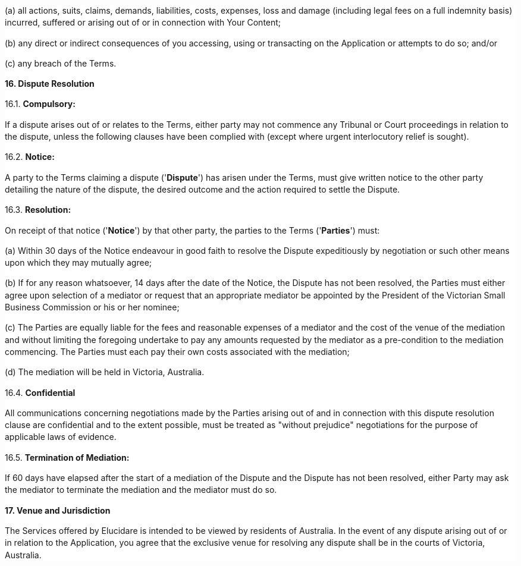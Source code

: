 (a)       all actions, suits, claims, demands, liabilities, costs, expenses, loss and damage
(including legal fees on a full indemnity basis) incurred, suffered or arising
out of or in connection with Your Content; 

(b)       any direct or indirect consequences of you accessing, using or transacting on the Application or attempts to do so; and/or

(c)       any breach of the Terms.

**16\.      Dispute Resolution**

16.1\.   **Compulsory:**

If a dispute arises out of or relates to the Terms, either party may not commence any Tribunal or Court proceedings in relation to the dispute, unless the following clauses have been complied with (except where urgent interlocutory relief is sought).

16.2\.   **Notice:**

A party to the Terms claiming a dispute ('**Dispute**') has arisen under the Terms, must give written notice to the other party detailing the nature of the dispute, the desired outcome and the action required to settle the Dispute.

16.3\.   **Resolution:**

On receipt of that notice ('**Notice**') by that other party, the parties to the Terms ('**Parties**') must:

(a)       Within 30 days of the Notice endeavour in good faith to resolve the Dispute
expeditiously by negotiation or such other means upon which they may mutually
agree;

(b)       If for any reason whatsoever, 14 days after the date of the Notice, the Dispute has
not been resolved, the Parties must either agree upon selection of a mediator or request that an appropriate mediator be appointed by the President of the Victorian Small Business Commission or his or her nominee;

(c)       The Parties are equally liable for the fees and reasonable expenses of a mediator
and the cost of the venue of the mediation and without limiting the foregoing undertake to pay any amounts requested by the mediator as a pre-condition to the mediation commencing. The Parties must each pay their own costs associated with the mediation;

(d)       The mediation will be held in Victoria, Australia.

16.4\.   **Confidential**

All communications concerning negotiations made by the Parties arising out of and in connection with this dispute resolution clause are confidential and to the extent possible, must be treated as "without prejudice" negotiations for the purpose of applicable laws of evidence.

16.5\.   **Termination of Mediation:**

If 60 days have elapsed after the start of a mediation of the Dispute and the Dispute has not been resolved, either Party may ask the mediator to terminate the mediation and the mediator must do so.

**17\.      Venue and Jurisdiction**

The Services offered by Elucidare is intended to be viewed by residents of Australia. In the event of any dispute arising out of or in relation to the Application, you agree that the exclusive venue for resolving any dispute shall be in the courts of Victoria, Australia.

